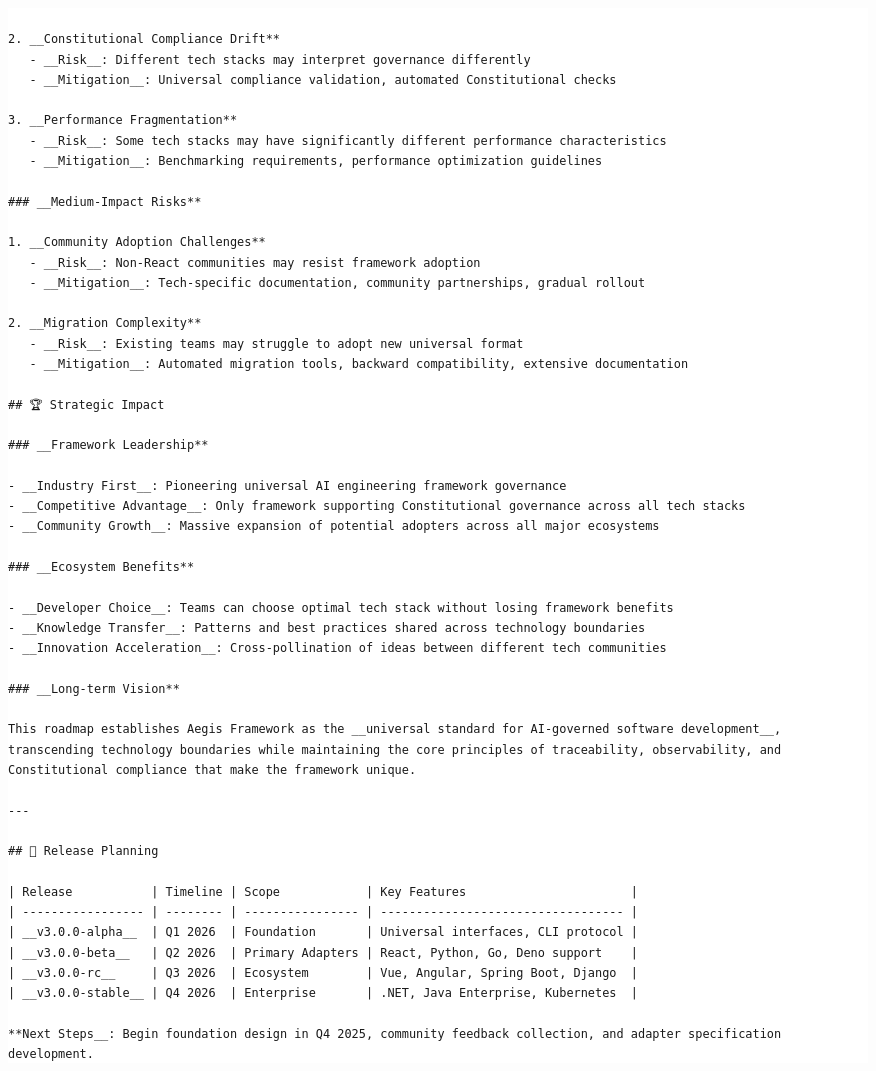 ```mermaid

2. __Constitutional Compliance Drift**
   - __Risk__: Different tech stacks may interpret governance differently
   - __Mitigation__: Universal compliance validation, automated Constitutional checks

3. __Performance Fragmentation**
   - __Risk__: Some tech stacks may have significantly different performance characteristics
   - __Mitigation__: Benchmarking requirements, performance optimization guidelines

### __Medium-Impact Risks**

1. __Community Adoption Challenges**
   - __Risk__: Non-React communities may resist framework adoption
   - __Mitigation__: Tech-specific documentation, community partnerships, gradual rollout

2. __Migration Complexity**
   - __Risk__: Existing teams may struggle to adopt new universal format
   - __Mitigation__: Automated migration tools, backward compatibility, extensive documentation

## 🏆 Strategic Impact

### __Framework Leadership**

- __Industry First__: Pioneering universal AI engineering framework governance
- __Competitive Advantage__: Only framework supporting Constitutional governance across all tech stacks
- __Community Growth__: Massive expansion of potential adopters across all major ecosystems

### __Ecosystem Benefits**

- __Developer Choice__: Teams can choose optimal tech stack without losing framework benefits
- __Knowledge Transfer__: Patterns and best practices shared across technology boundaries
- __Innovation Acceleration__: Cross-pollination of ideas between different tech communities

### __Long-term Vision**

This roadmap establishes Aegis Framework as the __universal standard for AI-governed software development__,
transcending technology boundaries while maintaining the core principles of traceability, observability, and
Constitutional compliance that make the framework unique.

---

## 📅 Release Planning

| Release           | Timeline | Scope            | Key Features                       |
| ----------------- | -------- | ---------------- | ---------------------------------- |
| __v3.0.0-alpha__  | Q1 2026  | Foundation       | Universal interfaces, CLI protocol |
| __v3.0.0-beta__   | Q2 2026  | Primary Adapters | React, Python, Go, Deno support    |
| __v3.0.0-rc__     | Q3 2026  | Ecosystem        | Vue, Angular, Spring Boot, Django  |
| __v3.0.0-stable__ | Q4 2026  | Enterprise       | .NET, Java Enterprise, Kubernetes  |

**Next Steps__: Begin foundation design in Q4 2025, community feedback collection, and adapter specification
development.
